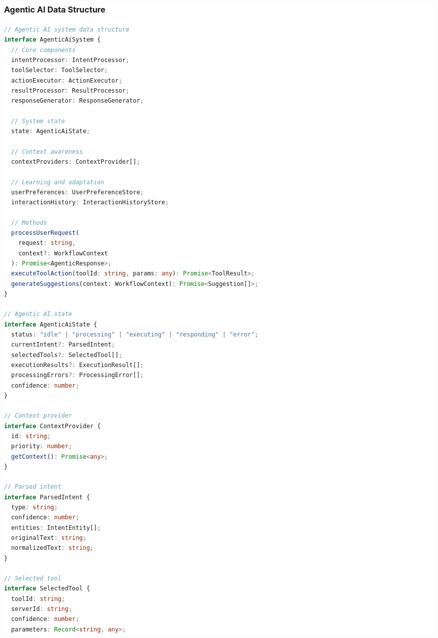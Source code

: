 ### Agentic AI Data Structure

```typescript
// Agentic AI system data structure
interface AgenticAiSystem {
  // Core components
  intentProcessor: IntentProcessor;
  toolSelector: ToolSelector;
  actionExecutor: ActionExecutor;
  resultProcessor: ResultProcessor;
  responseGenerator: ResponseGenerator;

  // System state
  state: AgenticAiState;

  // Context awareness
  contextProviders: ContextProvider[];

  // Learning and adaptation
  userPreferences: UserPreferenceStore;
  interactionHistory: InteractionHistoryStore;

  // Methods
  processUserRequest(
    request: string,
    context?: WorkflowContext
  ): Promise<AgenticResponse>;
  executeToolAction(toolId: string, params: any): Promise<ToolResult>;
  generateSuggestions(context: WorkflowContext): Promise<Suggestion[]>;
}

// Agentic AI state
interface AgenticAiState {
  status: "idle" | "processing" | "executing" | "responding" | "error";
  currentIntent?: ParsedIntent;
  selectedTools?: SelectedTool[];
  executionResults?: ExecutionResult[];
  processingErrors?: ProcessingError[];
  confidence: number;
}

// Context provider
interface ContextProvider {
  id: string;
  priority: number;
  getContext(): Promise<any>;
}

// Parsed intent
interface ParsedIntent {
  type: string;
  confidence: number;
  entities: IntentEntity[];
  originalText: string;
  normalizedText: string;
}

// Selected tool
interface SelectedTool {
  toolId: string;
  serverId: string;
  confidence: number;
  parameters: Record<string, any>;
```